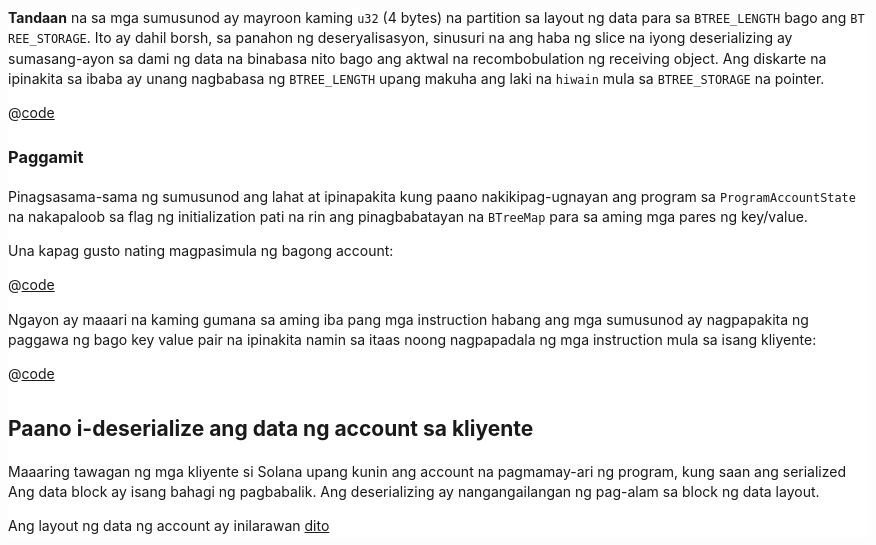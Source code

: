 **Tandaan** na sa mga sumusunod ay mayroon kaming `u32` (4 bytes) na partition sa layout ng data para sa
`BTREE_LENGTH` bago ang `BTREE_STORAGE`. Ito ay dahil borsh, sa panahon ng deseryalisasyon,
sinusuri na ang haba ng slice na iyong deserializing ay sumasang-ayon sa dami ng
data na binabasa nito bago ang aktwal na recombobulation ng receiving object. Ang diskarte
na ipinakita sa ibaba ay unang nagbabasa ng `BTREE_LENGTH` upang makuha ang laki na `hiwain` mula sa
`BTREE_STORAGE` na pointer.

<CodeGroup>
  <CodeGroupItem title="Rust Program">

@[code](@/code/serialization/program/rust.program.serdeser.en.rs)

  </CodeGroupItem>
</CodeGroup>

### Paggamit

Pinagsasama-sama ng sumusunod ang lahat at ipinapakita kung paano nakikipag-ugnayan ang program sa `ProgramAccountState`
na nakapaloob sa flag ng initialization pati na rin ang pinagbabatayan na `BTreeMap` para sa aming mga pares ng key/value.

Una kapag gusto nating magpasimula ng bagong account:

<CodeGroup>
  <CodeGroupItem title="Rust">

@[code](@/code/serialization/program/rust.program.initialize.en.rs)

  </CodeGroupItem>
</CodeGroup>

Ngayon ay maaari na kaming gumana sa aming iba pang mga instruction habang ang mga sumusunod ay nagpapakita ng paggawa ng bago
key value pair na ipinakita namin sa itaas noong nagpapadala ng mga instruction mula sa isang kliyente:

<CodeGroup>
  <CodeGroupItem title="Rust">

@[code](@/code/serialization/program/rust.program.mint.en.rs)

  </CodeGroupItem>
</CodeGroup>

[1]: https://github.com/solana-labs/solana/blob/22a18a68e3ee68ae013d647e62e12128433d7230/sdk/program/src/program_pack.rs

## Paano i-deserialize ang data ng account sa kliyente

Maaaring tawagan ng mga kliyente si Solana upang kunin ang account na pagmamay-ari ng program, kung saan ang serialized
Ang data block ay isang bahagi ng pagbabalik. Ang deserializing ay nangangailangan ng pag-alam sa block ng data
layout.

Ang layout ng data ng account ay inilarawan [dito](#account-data-serialization)
